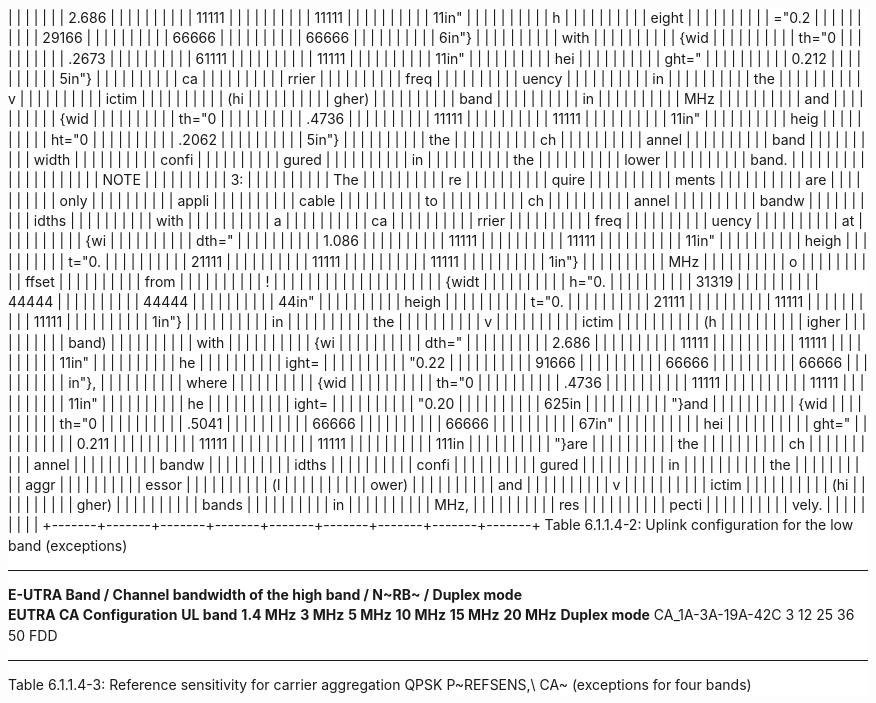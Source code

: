 | | | | | | | 2.686 | | | | | | | | | | 11111 | | | | | | | | | | 11111 | | | | | | | | | | 11in" | | | | | | | | | | h | | | | | | | | | | eight | | | | | | | | | | ="0.2 | | | | | | | | | | 29166 | | | | | | | | | | 66666 | | | | | | | | | | 66666 | | | | | | | | | | 6in"} | | | | | | | | | | with | | | | | | | | | | {wid | | | | | | | | | | th="0 | | | | | | | | | | .2673 | | | | | | | | | | 61111 | | | | | | | | | | 11111 | | | | | | | | | | 11in" | | | | | | | | | | hei | | | | | | | | | | ght=" | | | | | | | | | | 0.212 | | | | | | | | | | 5in"} | | | | | | | | | | ca | | | | | | | | | | rrier | | | | | | | | | | freq | | | | | | | | | | uency | | | | | | | | | | in | | | | | | | | | | the | | | | | | | | | | v | | | | | | | | | | ictim | | | | | | | | | | (hi | | | | | | | | | | gher) | | | | | | | | | | band | | | | | | | | | | in | | | | | | | | | | MHz | | | | | | | | | | and | | | | | | | | | | {wid | | | | | | | | | | th="0 | | | | | | | | | | .4736 | | | | | | | | | | 11111 | | | | | | | | | | 11111 | | | | | | | | | | 11in" | | | | | | | | | | heig | | | | | | | | | | ht="0 | | | | | | | | | | .2062 | | | | | | | | | | 5in"} | | | | | | | | | | the | | | | | | | | | | ch | | | | | | | | | | annel | | | | | | | | | | band | | | | | | | | | | width | | | | | | | | | | confi | | | | | | | | | | gured | | | | | | | | | | in | | | | | | | | | | the | | | | | | | | | | lower | | | | | | | | | | band. | | | | | | | | | | | | | | | | | | | | NOTE | | | | | | | | | | 3: | | | | | | | | | | The | | | | | | | | | | re | | | | | | | | | | quire | | | | | | | | | | ments | | | | | | | | | | are | | | | | | | | | | only | | | | | | | | | | appli | | | | | | | | | | cable | | | | | | | | | | to | | | | | | | | | | ch | | | | | | | | | | annel | | | | | | | | | | bandw | | | | | | | | | | idths | | | | | | | | | | with | | | | | | | | | | a | | | | | | | | | | ca | | | | | | | | | | rrier | | | | | | | | | | freq | | | | | | | | | | uency | | | | | | | | | | at | | | | | | | | | | {wi | | | | | | | | | | dth=" | | | | | | | | | | 1.086 | | | | | | | | | | 11111 | | | | | | | | | | 11111 | | | | | | | | | | 11in" | | | | | | | | | | heigh | | | | | | | | | | t="0. | | | | | | | | | | 21111 | | | | | | | | | | 11111 | | | | | | | | | | 11111 | | | | | | | | | | 1in"} | | | | | | | | | | MHz | | | | | | | | | | o | | | | | | | | | | ffset | | | | | | | | | | from | | | | | | | | | | ! | | | | | | | | | | | | | | | | | | | | {widt | | | | | | | | | | h="0. | | | | | | | | | | 31319 | | | | | | | | | | 44444 | | | | | | | | | | 44444 | | | | | | | | | | 44in" | | | | | | | | | | heigh | | | | | | | | | | t="0. | | | | | | | | | | 21111 | | | | | | | | | | 11111 | | | | | | | | | | 11111 | | | | | | | | | | 1in"} | | | | | | | | | | in | | | | | | | | | | the | | | | | | | | | | v | | | | | | | | | | ictim | | | | | | | | | | (h | | | | | | | | | | igher | | | | | | | | | | band) | | | | | | | | | | with | | | | | | | | | | {wi | | | | | | | | | | dth=" | | | | | | | | | | 2.686 | | | | | | | | | | 11111 | | | | | | | | | | 11111 | | | | | | | | | | 11in" | | | | | | | | | | he | | | | | | | | | | ight= | | | | | | | | | | "0.22 | | | | | | | | | | 91666 | | | | | | | | | | 66666 | | | | | | | | | | 66666 | | | | | | | | | | in"}, | | | | | | | | | | where | | | | | | | | | | {wid | | | | | | | | | | th="0 | | | | | | | | | | .4736 | | | | | | | | | | 11111 | | | | | | | | | | 11111 | | | | | | | | | | 11in" | | | | | | | | | | he | | | | | | | | | | ight= | | | | | | | | | | "0.20 | | | | | | | | | | 625in | | | | | | | | | | "}and | | | | | | | | | | {wid | | | | | | | | | | th="0 | | | | | | | | | | .5041 | | | | | | | | | | 66666 | | | | | | | | | | 66666 | | | | | | | | | | 67in" | | | | | | | | | | hei | | | | | | | | | | ght=" | | | | | | | | | | 0.211 | | | | | | | | | | 11111 | | | | | | | | | | 11111 | | | | | | | | | | 111in | | | | | | | | | | "}are | | | | | | | | | | the | | | | | | | | | | ch | | | | | | | | | | annel | | | | | | | | | | bandw | | | | | | | | | | idths | | | | | | | | | | confi | | | | | | | | | | gured | | | | | | | | | | in | | | | | | | | | | the | | | | | | | | | | aggr | | | | | | | | | | essor | | | | | | | | | | (l | | | | | | | | | | ower) | | | | | | | | | | and | | | | | | | | | | v | | | | | | | | | | ictim | | | | | | | | | | (hi | | | | | | | | | | gher) | | | | | | | | | | bands | | | | | | | | | | in | | | | | | | | | | MHz, | | | | | | | | | | res | | | | | | | | | | pecti | | | | | | | | | | vely. | | | | | | | | | +-------+-------+-------+-------+-------+-------+-------+-------+-------+
Table 6.1.1.4-2: Uplink configuration for the low band (exceptions)
* * *
**E-UTRA Band / Channel bandwidth of the high band / N~RB~ / Duplex mode**  
**EUTRA CA Configuration** **UL band** **1.4 MHz** **3 MHz** **5 MHz** **10
MHz** **15 MHz** **20 MHz** **Duplex mode** CA_1A-3A-19A-42C 3 12 25 36 50 FDD
* * *
Table 6.1.1.4-3: Reference sensitivity for carrier aggregation QPSK
P~REFSENS,\ CA~ (exceptions for four bands)
